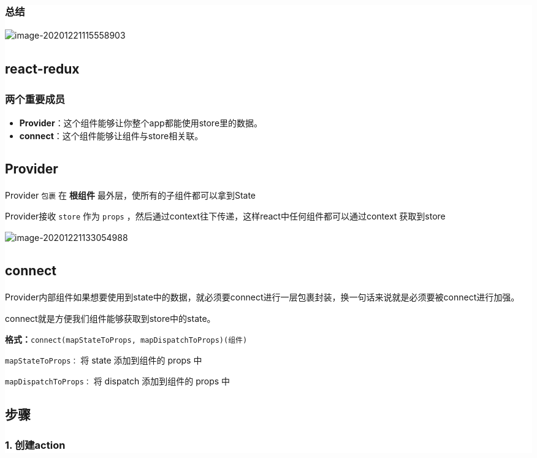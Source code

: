 

### 总结

![image-20201221115558903](https://i.loli.net/2020/12/21/maHYFIeN3TOBKA1.png)







## react-redux



### 两个重要成员

- **Provider**：这个组件能够让你整个app都能使用store里的数据。
- **connect**：这个组件能够让组件与store相关联。





## Provider

Provider `包裹` 在 **根组件** 最外层，使所有的子组件都可以拿到State

Provider接收 `store` 作为 `props` ，然后通过context往下传递，这样react中任何组件都可以通过context 获取到store

![image-20201221133054988](https://i.loli.net/2020/12/21/nBvNQrH2ltXsLoj.png)





## connect

Provider内部组件如果想要使用到state中的数据，就必须要connect进行一层包裹封装，换一句话来说就是必须要被connect进行加强。

connect就是方便我们组件能够获取到store中的state。



**格式：**`connect(mapStateToProps, mapDispatchToProps)(组件)`



`mapStateToProps：` 将 state 添加到组件的 props 中



`mapDispatchToProps：` 将 dispatch 添加到组件的 props 中







## 步骤



### 1. 创建action

